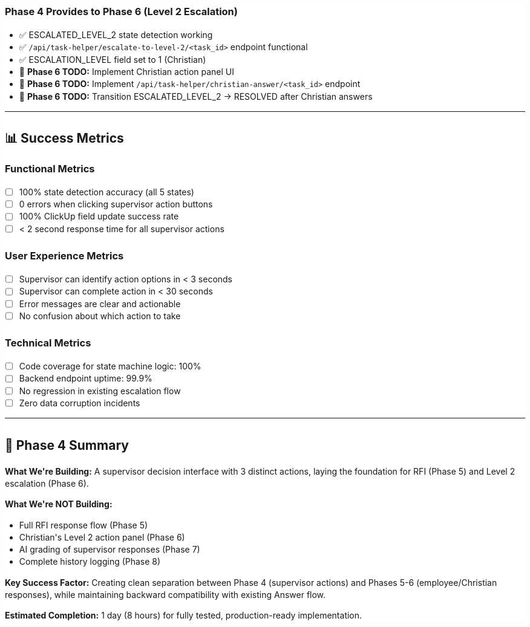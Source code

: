 ### Phase 4 Provides to Phase 6 (Level 2 Escalation)
- ✅ ESCALATED_LEVEL_2 state detection working
- ✅ `/api/task-helper/escalate-to-level-2/<task_id>` endpoint functional
- ✅ ESCALATION_LEVEL field set to 1 (Christian)
- 🔲 **Phase 6 TODO:** Implement Christian action panel UI
- 🔲 **Phase 6 TODO:** Implement `/api/task-helper/christian-answer/<task_id>` endpoint
- 🔲 **Phase 6 TODO:** Transition ESCALATED_LEVEL_2 → RESOLVED after Christian answers

---

## 📊 Success Metrics

### Functional Metrics
- [ ] 100% state detection accuracy (all 5 states)
- [ ] 0 errors when clicking supervisor action buttons
- [ ] 100% ClickUp field update success rate
- [ ] < 2 second response time for all supervisor actions

### User Experience Metrics
- [ ] Supervisor can identify action options in < 3 seconds
- [ ] Supervisor can complete action in < 30 seconds
- [ ] Error messages are clear and actionable
- [ ] No confusion about which action to take

### Technical Metrics
- [ ] Code coverage for state machine logic: 100%
- [ ] Backend endpoint uptime: 99.9%
- [ ] No regression in existing escalation flow
- [ ] Zero data corruption incidents

---

## 🎯 Phase 4 Summary

**What We're Building:**
A supervisor decision interface with 3 distinct actions, laying the foundation for RFI (Phase 5) and Level 2 escalation (Phase 6).

**What We're NOT Building:**
- Full RFI response flow (Phase 5)
- Christian's Level 2 action panel (Phase 6)
- AI grading of supervisor responses (Phase 7)
- Complete history logging (Phase 8)

**Key Success Factor:**
Creating clean separation between Phase 4 (supervisor actions) and Phases 5-6 (employee/Christian responses), while maintaining backward compatibility with existing Answer flow.

**Estimated Completion:**
1 day (8 hours) for fully tested, production-ready implementation.
